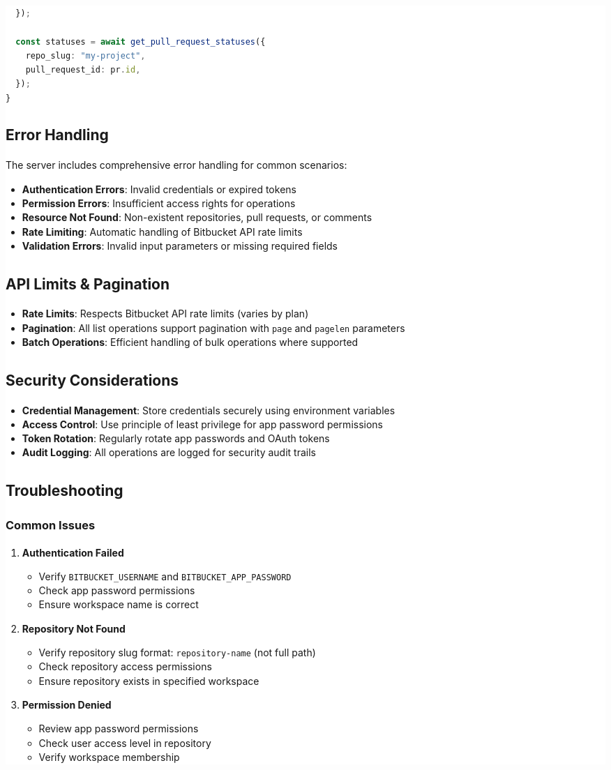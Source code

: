```typescript
  });

  const statuses = await get_pull_request_statuses({
    repo_slug: "my-project",
    pull_request_id: pr.id,
  });
}
```

## Error Handling

The server includes comprehensive error handling for common scenarios:

- **Authentication Errors**: Invalid credentials or expired tokens
- **Permission Errors**: Insufficient access rights for operations
- **Resource Not Found**: Non-existent repositories, pull requests, or comments
- **Rate Limiting**: Automatic handling of Bitbucket API rate limits
- **Validation Errors**: Invalid input parameters or missing required fields

## API Limits & Pagination

- **Rate Limits**: Respects Bitbucket API rate limits (varies by plan)
- **Pagination**: All list operations support pagination with `page` and `pagelen` parameters
- **Batch Operations**: Efficient handling of bulk operations where supported

## Security Considerations

- **Credential Management**: Store credentials securely using environment variables
- **Access Control**: Use principle of least privilege for app password permissions
- **Token Rotation**: Regularly rotate app passwords and OAuth tokens
- **Audit Logging**: All operations are logged for security audit trails

## Troubleshooting

### Common Issues

1. **Authentication Failed**

   - Verify `BITBUCKET_USERNAME` and `BITBUCKET_APP_PASSWORD`
   - Check app password permissions
   - Ensure workspace name is correct

2. **Repository Not Found**

   - Verify repository slug format: `repository-name` (not full path)
   - Check repository access permissions
   - Ensure repository exists in specified workspace

3. **Permission Denied**
   - Review app password permissions
   - Check user access level in repository
   - Verify workspace membership
